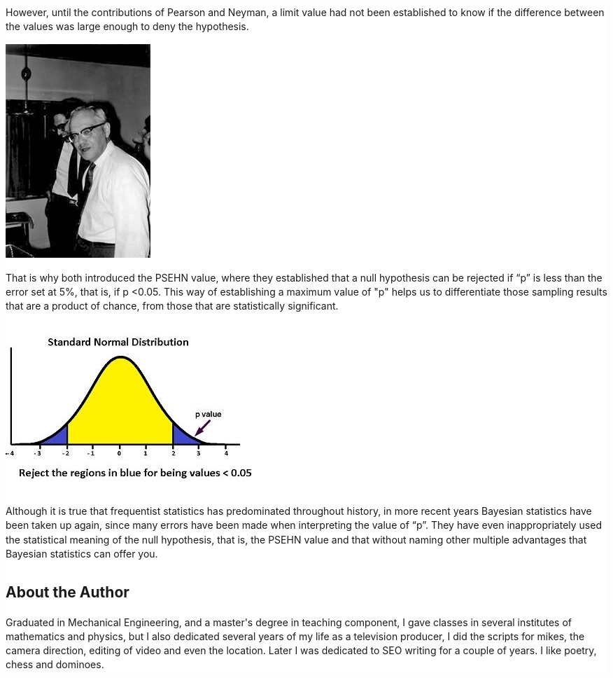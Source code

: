 However, until the contributions of Pearson and Neyman, a limit value had not
been established to know if the difference between the values was large enough
to deny the hypothesis.

![neyman](_static/images/frequentist/neyman.jpg)

That is why both introduced the PSEHN value, where they established that a null
hypothesis can be rejected if “p” is less than the error set at 5%, that is, if
p <0.05. This way of establishing a maximum value of "p" helps us to
differentiate those sampling results that are a product of chance, from those
that are statistically significant.

![dist](_static/images/frequentist/distribution.jpg)

Although it is true that frequentist statistics has predominated throughout
history, in more recent years Bayesian statistics have been taken up again,
since many errors have been made when interpreting the value of “p”. They have
even inappropriately used the statistical meaning of the null hypothesis, that
is, the PSEHN value and that without naming other multiple advantages that
Bayesian statistics can offer you.

## About the Author

Graduated in Mechanical Engineering, and a master's degree in teaching
component, I gave classes in several institutes of mathematics and physics, but
I also dedicated several years of my life as a television producer, I did the
scripts for mikes, the camera direction, editing of video and even the location.
Later I was dedicated to SEO writing for a couple of years. I like poetry, chess
and dominoes.
